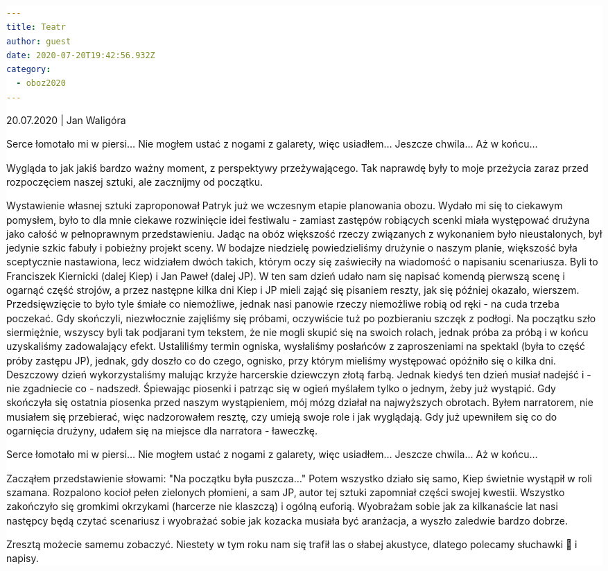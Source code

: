 ```yaml
---
title: Teatr
author: guest
date: 2020-07-20T19:42:56.932Z
category:
  - oboz2020
---
```


20.07.2020 | Jan Waligóra

Serce łomotało mi w piersi… Nie mogłem ustać z nogami  z galarety, więc usiadłem… Jeszcze chwila… Aż w końcu…

Wygląda to jak jakiś bardzo ważny moment, z perspektywy przeżywającego. Tak naprawdę były to moje przeżycia zaraz przed rozpoczęciem naszej sztuki, ale zacznijmy od początku.

Wystawienie własnej sztuki zaproponował Patryk już we wczesnym etapie planowania obozu. Wydało mi się to ciekawym pomysłem, było to dla mnie ciekawe rozwinięcie idei festiwalu - zamiast zastępów robiących scenki  miała występować drużyna jako całość w pełnoprawnym przedstawieniu. Jadąc na obóz większość rzeczy związanych z wykonaniem było nieustalonych, był jedynie szkic fabuły i pobieżny projekt sceny. W bodajze niedzielę powiedzieliśmy drużynie o naszym planie, większość była sceptycznie nastawiona, lecz widziałem dwóch takich, którym oczy się zaświeciły na wiadomość o napisaniu scenariusza. Byli to Franciszek Kiernicki (dalej Kiep) i Jan Paweł (dalej JP). W ten sam dzień udało nam się napisać komendą pierwszą scenę i ogarnąć część strojów, a przez następne kilka dni Kiep i JP mieli zająć się pisaniem reszty, jak się później okazało, wierszem. Przedsięwzięcie to było tyle śmiałe co niemożliwe, jednak nasi panowie rzeczy niemożliwe robią od ręki - na cuda trzeba poczekać. Gdy skończyli, niezwłocznie zajęliśmy się próbami, oczywiście tuż po pozbieraniu szczęk z podłogi. Na początku szło siermiężnie, wszyscy byli tak podjarani tym tekstem, że nie mogli skupić się na swoich rolach, jednak próba za próbą i w końcu uzyskaliśmy zadowalający efekt. Ustaliliśmy termin ogniska, wysłaliśmy posłańców z zaproszeniami na spektakl (była to część próby zastępu JP), jednak, gdy doszło co do czego, ognisko, przy którym mieliśmy występować opóźniło się o kilka dni. Deszczowy dzień wykorzystaliśmy malując krzyże harcerskie dziewczyn złotą farbą. Jednak kiedyś ten dzień musiał nadejść i - nie zgadniecie co - nadszedł. Śpiewając piosenki i patrząc się w ogień myślałem tylko o jednym, żeby już wystąpić. Gdy skończyła się ostatnia piosenka przed naszym wystąpieniem, mój mózg działał na najwyższych obrotach. Byłem narratorem, nie musiałem się przebierać, więc nadzorowałem resztę, czy umieją swoje role i jak wyglądają. Gdy już upewniłem się co do ogarnięcia drużyny, udałem się na miejsce dla narratora - ławeczkę.

Serce łomotało mi w piersi… Nie mogłem ustać z nogami  z galarety, więc usiadłem… Jeszcze chwila… Aż w końcu…

Zacząłem przedstawienie słowami:
"Na początku była puszcza…"
Potem wszystko działo się samo, Kiep świetnie wystąpił w roli szamana. Rozpalono kocioł pełen zielonych płomieni, a sam JP, autor tej sztuki zapomniał części swojej kwestii. Wszystko zakończyło się gromkimi okrzykami (harcerze nie klaszczą) i ogólną euforią. Wyobrażam sobie jak za kilkanaście lat nasi następcy będą czytać scenariusz i wyobrażać sobie jak kozacka musiała być aranżacja, a wyszło zaledwie bardzo dobrze.

Zresztą możecie samemu zobaczyć. Niestety w tym roku nam się trafił las o słabej akustyce, dlatego polecamy słuchawki 📢 i napisy.

